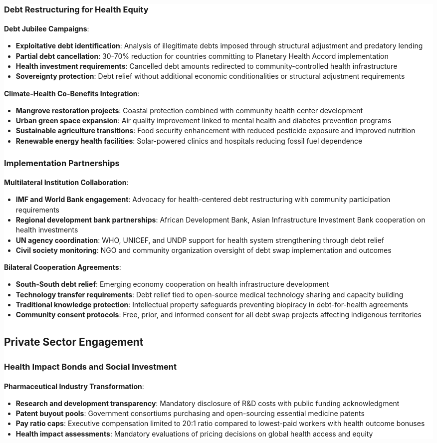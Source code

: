 ### Debt Restructuring for Health Equity

**Debt Jubilee Campaigns**:
- **Exploitative debt identification**: Analysis of illegitimate debts imposed through structural adjustment and predatory lending
- **Partial debt cancellation**: 30-70% reduction for countries committing to Planetary Health Accord implementation
- **Health investment requirements**: Cancelled debt amounts redirected to community-controlled health infrastructure
- **Sovereignty protection**: Debt relief without additional economic conditionalities or structural adjustment requirements

**Climate-Health Co-Benefits Integration**:
- **Mangrove restoration projects**: Coastal protection combined with community health center development
- **Urban green space expansion**: Air quality improvement linked to mental health and diabetes prevention programs
- **Sustainable agriculture transitions**: Food security enhancement with reduced pesticide exposure and improved nutrition
- **Renewable energy health facilities**: Solar-powered clinics and hospitals reducing fossil fuel dependence

### Implementation Partnerships

**Multilateral Institution Collaboration**:
- **IMF and World Bank engagement**: Advocacy for health-centered debt restructuring with community participation requirements
- **Regional development bank partnerships**: African Development Bank, Asian Infrastructure Investment Bank cooperation on health investments
- **UN agency coordination**: WHO, UNICEF, and UNDP support for health system strengthening through debt relief
- **Civil society monitoring**: NGO and community organization oversight of debt swap implementation and outcomes

**Bilateral Cooperation Agreements**:
- **South-South debt relief**: Emerging economy cooperation on health infrastructure development
- **Technology transfer requirements**: Debt relief tied to open-source medical technology sharing and capacity building
- **Traditional knowledge protection**: Intellectual property safeguards preventing biopiracy in debt-for-health agreements
- **Community consent protocols**: Free, prior, and informed consent for all debt swap projects affecting indigenous territories

## <a id="private-sector-engagement"></a>Private Sector Engagement

### Health Impact Bonds and Social Investment

**Pharmaceutical Industry Transformation**:
- **Research and development transparency**: Mandatory disclosure of R&D costs with public funding acknowledgment
- **Patent buyout pools**: Government consortiums purchasing and open-sourcing essential medicine patents
- **Pay ratio caps**: Executive compensation limited to 20:1 ratio compared to lowest-paid workers with health outcome bonuses
- **Health impact assessments**: Mandatory evaluations of pricing decisions on global health access and equity
